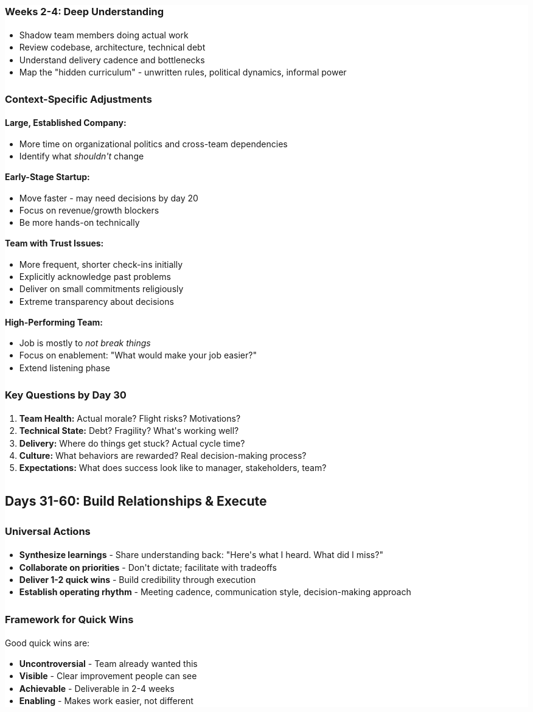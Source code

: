### Weeks 2-4: Deep Understanding

- Shadow team members doing actual work
- Review codebase, architecture, technical debt
- Understand delivery cadence and bottlenecks
- Map the "hidden curriculum" - unwritten rules, political dynamics, informal power

### Context-Specific Adjustments

**Large, Established Company:**
- More time on organizational politics and cross-team dependencies
- Identify what *shouldn't* change

**Early-Stage Startup:**
- Move faster - may need decisions by day 20
- Focus on revenue/growth blockers
- Be more hands-on technically

**Team with Trust Issues:**
- More frequent, shorter check-ins initially
- Explicitly acknowledge past problems
- Deliver on small commitments religiously
- Extreme transparency about decisions

**High-Performing Team:**
- Job is mostly to *not break things*
- Focus on enablement: "What would make your job easier?"
- Extend listening phase

### Key Questions by Day 30

1. **Team Health:** Actual morale? Flight risks? Motivations?
2. **Technical State:** Debt? Fragility? What's working well?
3. **Delivery:** Where do things get stuck? Actual cycle time?
4. **Culture:** What behaviors are rewarded? Real decision-making process?
5. **Expectations:** What does success look like to manager, stakeholders, team?

## Days 31-60: Build Relationships & Execute

### Universal Actions

- **Synthesize learnings** - Share understanding back: "Here's what I heard. What did I miss?"
- **Collaborate on priorities** - Don't dictate; facilitate with tradeoffs
- **Deliver 1-2 quick wins** - Build credibility through execution
- **Establish operating rhythm** - Meeting cadence, communication style, decision-making approach

### Framework for Quick Wins

Good quick wins are:
- **Uncontroversial** - Team already wanted this
- **Visible** - Clear improvement people can see
- **Achievable** - Deliverable in 2-4 weeks
- **Enabling** - Makes work easier, not different
